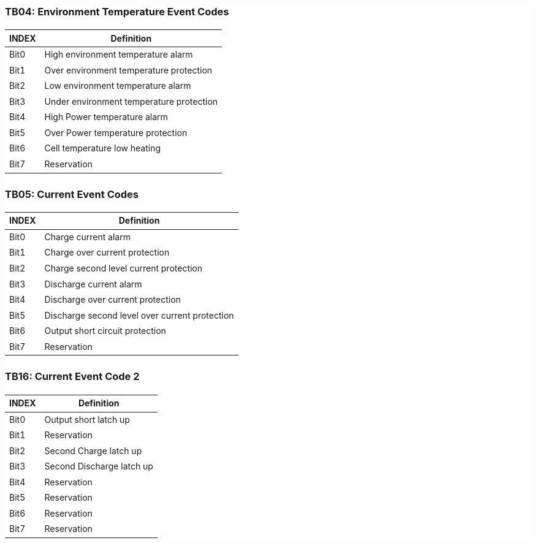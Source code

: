 ### TB04: Environment Temperature Event Codes

| INDEX | Definition |
|-------|------------|
| Bit0 | High environment temperature alarm |
| Bit1 | Over environment temperature protection |
| Bit2 | Low environment temperature alarm |
| Bit3 | Under environment temperature protection |
| Bit4 | High Power temperature alarm |
| Bit5 | Over Power temperature protection |
| Bit6 | Cell temperature low heating |
| Bit7 | Reservation |

### TB05: Current Event Codes

| INDEX | Definition |
|-------|------------|
| Bit0 | Charge current alarm |
| Bit1 | Charge over current protection |
| Bit2 | Charge second level current protection |
| Bit3 | Discharge current alarm |
| Bit4 | Discharge over current protection |
| Bit5 | Discharge second level over current protection |
| Bit6 | Output short circuit protection |
| Bit7 | Reservation |

### TB16: Current Event Code 2

| INDEX | Definition |
|-------|------------|
| Bit0 | Output short latch up |
| Bit1 | Reservation |
| Bit2 | Second Charge latch up |
| Bit3 | Second Discharge latch up |
| Bit4 | Reservation |
| Bit5 | Reservation |
| Bit6 | Reservation |
| Bit7 | Reservation |
